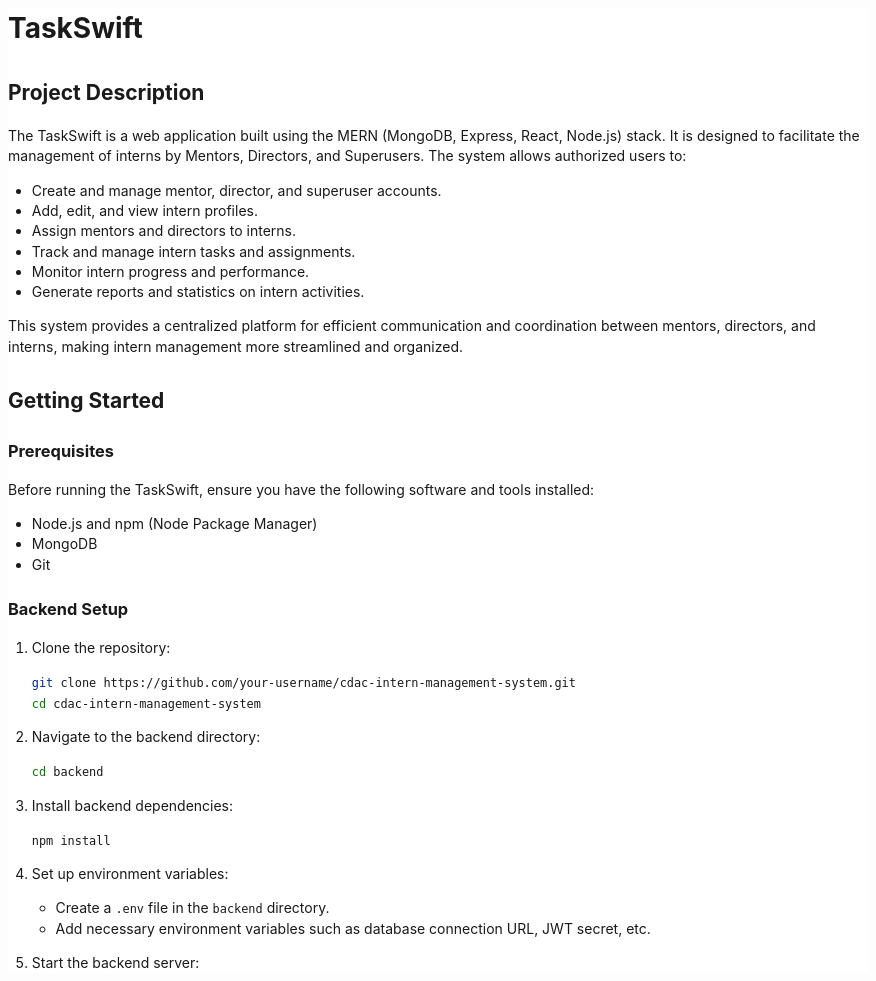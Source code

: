# TaskSwift

## Project Description

The TaskSwift is a web application built using the MERN (MongoDB, Express, React, Node.js) stack. It is designed to facilitate the management of interns by Mentors, Directors, and Superusers. The system allows authorized users to:

- Create and manage mentor, director, and superuser accounts.
- Add, edit, and view intern profiles.
- Assign mentors and directors to interns.
- Track and manage intern tasks and assignments.
- Monitor intern progress and performance.
- Generate reports and statistics on intern activities.

This system provides a centralized platform for efficient communication and coordination between mentors, directors, and interns, making intern management more streamlined and organized.

## Getting Started

### Prerequisites

Before running the TaskSwift, ensure you have the following software and tools installed:

- Node.js and npm (Node Package Manager)
- MongoDB
- Git

### Backend Setup

1. Clone the repository:

   ```bash
   git clone https://github.com/your-username/cdac-intern-management-system.git
   cd cdac-intern-management-system
   ```

2. Navigate to the backend directory:

   ```bash
   cd backend
   ```

3. Install backend dependencies:

   ```bash
   npm install
   ```

4. Set up environment variables:
   - Create a `.env` file in the `backend` directory.
   - Add necessary environment variables such as database connection URL, JWT secret, etc.

5. Start the backend server:
